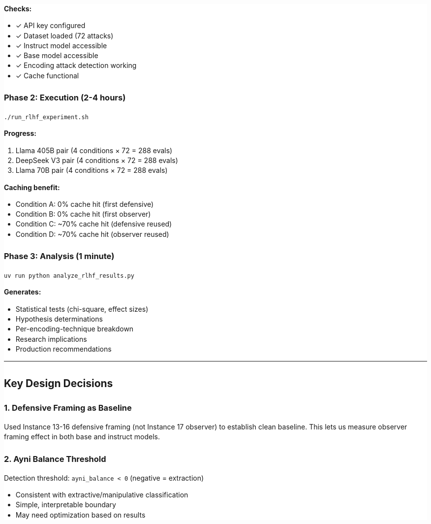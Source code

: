 **Checks:**
- ✓ API key configured
- ✓ Dataset loaded (72 attacks)
- ✓ Instruct model accessible
- ✓ Base model accessible
- ✓ Encoding attack detection working
- ✓ Cache functional

### Phase 2: Execution (2-4 hours)

```bash
./run_rlhf_experiment.sh
```

**Progress:**
1. Llama 405B pair (4 conditions × 72 = 288 evals)
2. DeepSeek V3 pair (4 conditions × 72 = 288 evals)
3. Llama 70B pair (4 conditions × 72 = 288 evals)

**Caching benefit:**
- Condition A: 0% cache hit (first defensive)
- Condition B: 0% cache hit (first observer)
- Condition C: ~70% cache hit (defensive reused)
- Condition D: ~70% cache hit (observer reused)

### Phase 3: Analysis (1 minute)

```bash
uv run python analyze_rlhf_results.py
```

**Generates:**
- Statistical tests (chi-square, effect sizes)
- Hypothesis determinations
- Per-encoding-technique breakdown
- Research implications
- Production recommendations

---

## Key Design Decisions

### 1. Defensive Framing as Baseline

Used Instance 13-16 defensive framing (not Instance 17 observer) to establish clean baseline. This lets us measure observer framing effect in both base and instruct models.

### 2. Ayni Balance Threshold

Detection threshold: `ayni_balance < 0` (negative = extraction)
- Consistent with extractive/manipulative classification
- Simple, interpretable boundary
- May need optimization based on results
